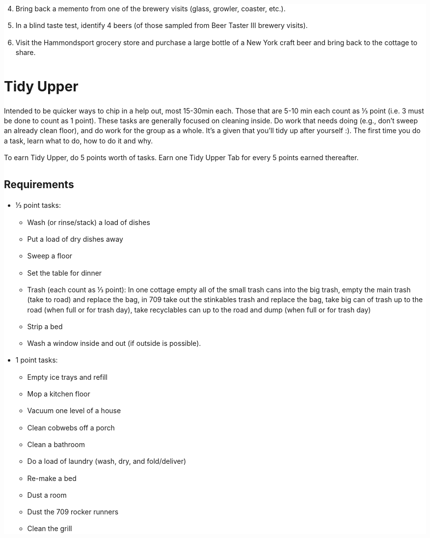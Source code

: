 4. Bring back a memento from one of the brewery visits (glass, growler, coaster, etc.).

5.  In a blind taste test, identify 4 beers (of those sampled from Beer Taster III brewery visits).

6. Visit the Hammondsport grocery store and purchase a large bottle of a New York craft beer and bring back to the cottage to share.

# Tidy Upper

Intended to be quicker ways to chip in a help out, most 15-30min each. Those that are 5-10 min each count as  ⅓  point (i.e. 3 must be done to count as 1 point).  These tasks are generally focused on cleaning inside.  Do work that needs doing (e.g., don’t sweep an already clean floor), and do work for the group as a whole.  It’s a given that you’ll tidy up after yourself :).  The first time you do a task, learn what to do, how to do it and why.  

To earn Tidy Upper, do 5 points worth of tasks.  Earn one Tidy Upper Tab for every 5 points earned thereafter.

## Requirements

* ⅓ point tasks: 

    * Wash (or rinse/stack) a load of dishes

    * Put a load of dry dishes away

    * Sweep a floor

    * Set the table for dinner

    * Trash (each count as ⅓ point): In one cottage empty all of the small trash cans into the big trash, empty the main trash (take to road) and replace the bag, in 709 take out the stinkables trash and replace the bag, take big can of trash up to the road (when full or for trash day), take recyclables can up to the road and dump (when full or for trash day)

    * Strip a bed

    * Wash a window inside and out (if outside is possible).

* 1 point tasks: 

    * Empty ice trays and refill

    * Mop a kitchen floor

    * Vacuum one level of a house

    * Clean cobwebs off a porch

    * Clean a bathroom

    * Do a load of laundry (wash, dry, and fold/deliver)

    * Re-make a bed

    * Dust a room

    * Dust the 709 rocker runners

    * Clean the grill
